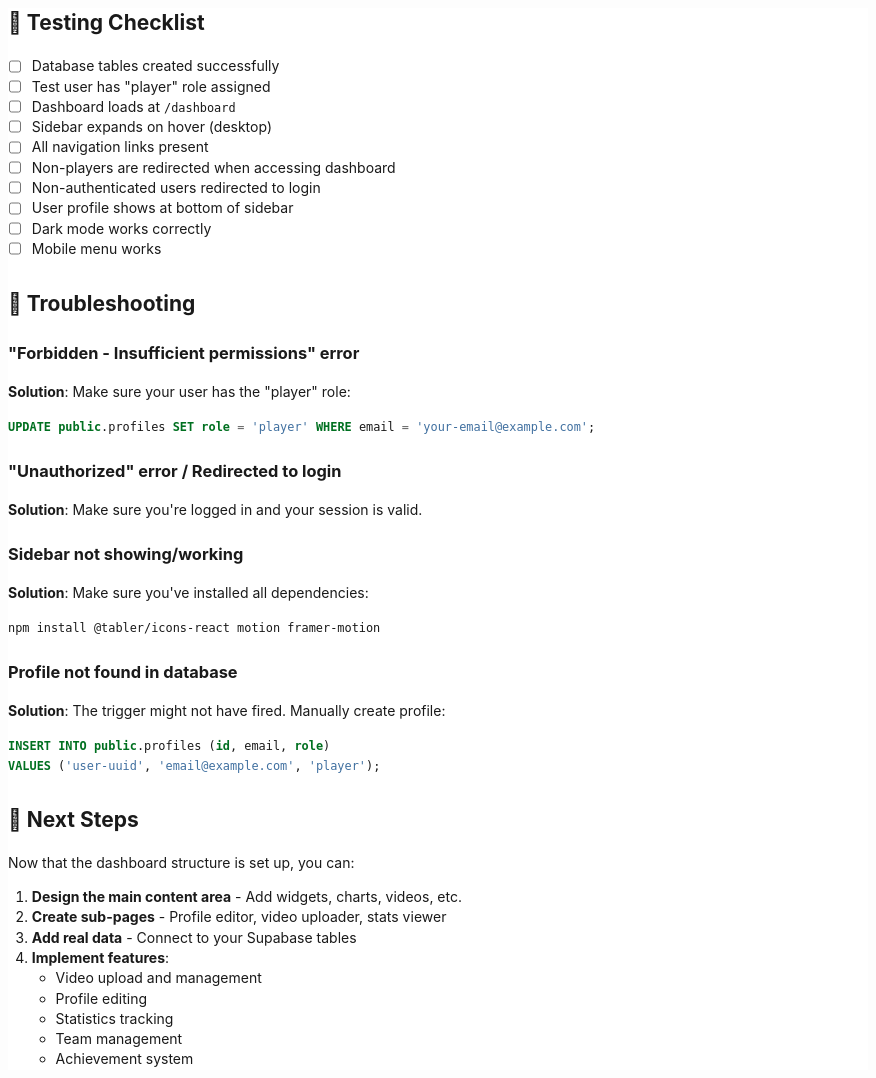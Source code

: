 ## 🧪 Testing Checklist

- [ ] Database tables created successfully
- [ ] Test user has "player" role assigned
- [ ] Dashboard loads at `/dashboard`
- [ ] Sidebar expands on hover (desktop)
- [ ] All navigation links present
- [ ] Non-players are redirected when accessing dashboard
- [ ] Non-authenticated users redirected to login
- [ ] User profile shows at bottom of sidebar
- [ ] Dark mode works correctly
- [ ] Mobile menu works

## 🐛 Troubleshooting

### "Forbidden - Insufficient permissions" error

**Solution**: Make sure your user has the "player" role:
```sql
UPDATE public.profiles SET role = 'player' WHERE email = 'your-email@example.com';
```

### "Unauthorized" error / Redirected to login

**Solution**: Make sure you're logged in and your session is valid.

### Sidebar not showing/working

**Solution**: Make sure you've installed all dependencies:
```bash
npm install @tabler/icons-react motion framer-motion
```

### Profile not found in database

**Solution**: The trigger might not have fired. Manually create profile:
```sql
INSERT INTO public.profiles (id, email, role)
VALUES ('user-uuid', 'email@example.com', 'player');
```

## 🎯 Next Steps

Now that the dashboard structure is set up, you can:

1. **Design the main content area** - Add widgets, charts, videos, etc.
2. **Create sub-pages** - Profile editor, video uploader, stats viewer
3. **Add real data** - Connect to your Supabase tables
4. **Implement features**:
   - Video upload and management
   - Profile editing
   - Statistics tracking
   - Team management
   - Achievement system
